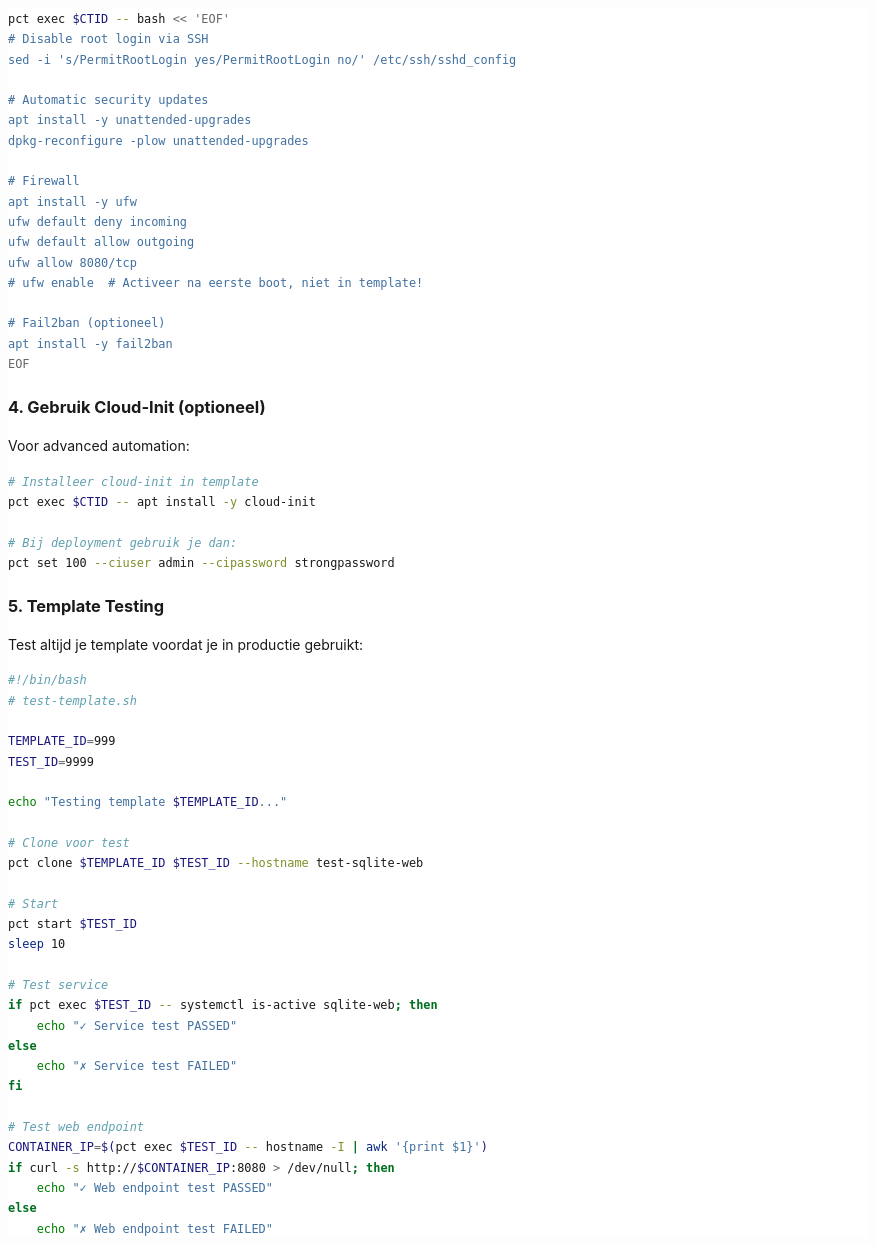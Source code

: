 ```bash
pct exec $CTID -- bash << 'EOF'
# Disable root login via SSH
sed -i 's/PermitRootLogin yes/PermitRootLogin no/' /etc/ssh/sshd_config

# Automatic security updates
apt install -y unattended-upgrades
dpkg-reconfigure -plow unattended-upgrades

# Firewall
apt install -y ufw
ufw default deny incoming
ufw default allow outgoing
ufw allow 8080/tcp
# ufw enable  # Activeer na eerste boot, niet in template!

# Fail2ban (optioneel)
apt install -y fail2ban
EOF
```

### 4. Gebruik Cloud-Init (optioneel)

Voor advanced automation:

```bash
# Installeer cloud-init in template
pct exec $CTID -- apt install -y cloud-init

# Bij deployment gebruik je dan:
pct set 100 --ciuser admin --cipassword strongpassword
```

### 5. Template Testing

Test altijd je template voordat je in productie gebruikt:

```bash
#!/bin/bash
# test-template.sh

TEMPLATE_ID=999
TEST_ID=9999

echo "Testing template $TEMPLATE_ID..."

# Clone voor test
pct clone $TEMPLATE_ID $TEST_ID --hostname test-sqlite-web

# Start
pct start $TEST_ID
sleep 10

# Test service
if pct exec $TEST_ID -- systemctl is-active sqlite-web; then
    echo "✓ Service test PASSED"
else
    echo "✗ Service test FAILED"
fi

# Test web endpoint
CONTAINER_IP=$(pct exec $TEST_ID -- hostname -I | awk '{print $1}')
if curl -s http://$CONTAINER_IP:8080 > /dev/null; then
    echo "✓ Web endpoint test PASSED"
else
    echo "✗ Web endpoint test FAILED"
```